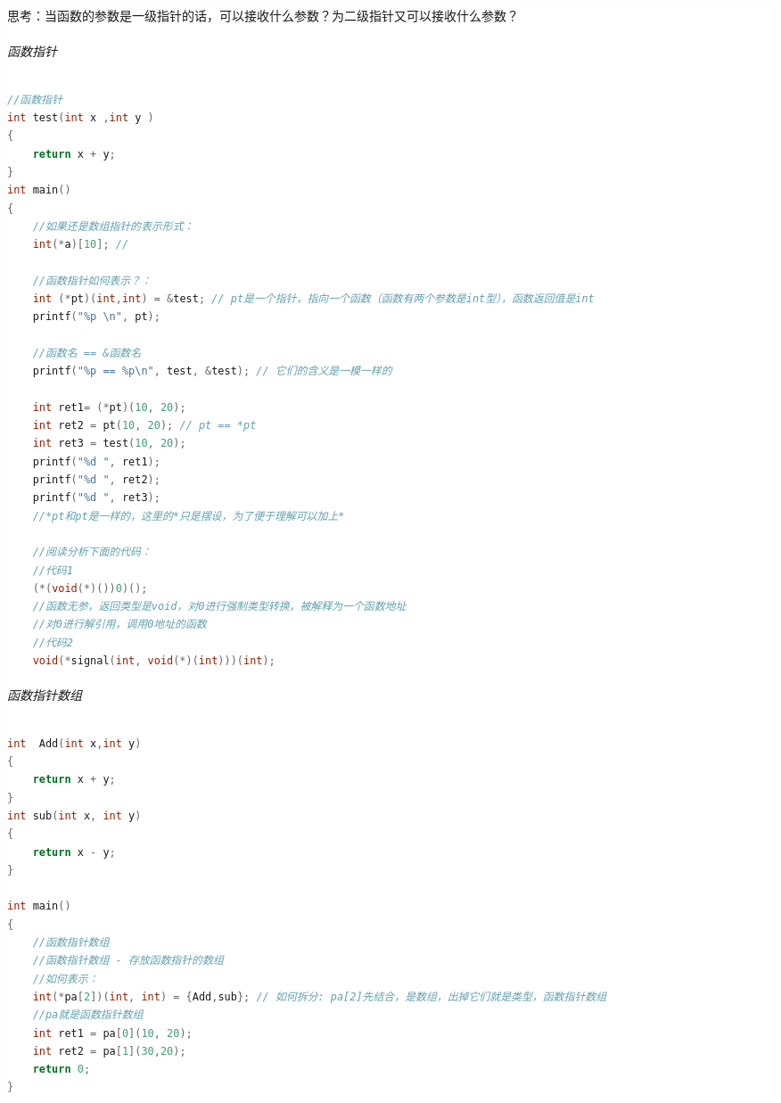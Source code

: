 思考：当函数的参数是一级指针的话，可以接收什么参数？为二级指针又可以接收什么参数？

###### 函数指针

~~~c
//函数指针
int test(int x ,int y )
{
	return x + y;
}
int main()
{
	//如果还是数组指针的表示形式：
	int(*a)[10]; // 

	//函数指针如何表示？：
	int (*pt)(int,int) = &test; // pt是一个指针，指向一个函数（函数有两个参数是int型），函数返回值是int
	printf("%p \n", pt);

	//函数名 == &函数名
	printf("%p == %p\n", test, &test); // 它们的含义是一模一样的

	int ret1= (*pt)(10, 20);
	int ret2 = pt(10, 20); // pt == *pt
	int ret3 = test(10, 20);
	printf("%d ", ret1);
	printf("%d ", ret2);
	printf("%d ", ret3);
	//*pt和pt是一样的，这里的*只是摆设，为了便于理解可以加上*

	//阅读分析下面的代码：
	//代码1
	(*(void(*)())0)();  
	//函数无参，返回类型是void，对0进行强制类型转换，被解释为一个函数地址
	//对0进行解引用，调用0地址的函数
	//代码2
	void(*signal(int, void(*)(int)))(int);
~~~

###### 函数指针数组

~~~c
int  Add(int x,int y)
{
	return x + y;
}
int sub(int x, int y)
{
	return x - y;
}

int main()
{
	//函数指针数组
	//函数指针数组 - 存放函数指针的数组
	//如何表示： 
	int(*pa[2])(int, int) = {Add,sub}; // 如何拆分: pa[2]先结合，是数组，出掉它们就是类型，函数指针数组
	//pa就是函数指针数组
	int ret1 = pa[0](10, 20);
	int ret2 = pa[1](30,20);
	return 0;
}
~~~
